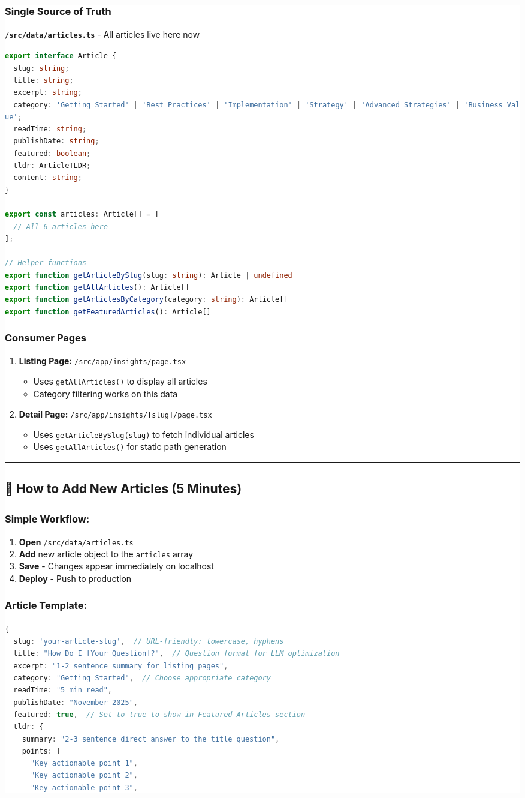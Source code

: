 ### Single Source of Truth
**`/src/data/articles.ts`** - All articles live here now

```typescript
export interface Article {
  slug: string;
  title: string;
  excerpt: string;
  category: 'Getting Started' | 'Best Practices' | 'Implementation' | 'Strategy' | 'Advanced Strategies' | 'Business Value';
  readTime: string;
  publishDate: string;
  featured: boolean;
  tldr: ArticleTLDR;
  content: string;
}

export const articles: Article[] = [
  // All 6 articles here
];

// Helper functions
export function getArticleBySlug(slug: string): Article | undefined
export function getAllArticles(): Article[]
export function getArticlesByCategory(category: string): Article[]
export function getFeaturedArticles(): Article[]
```

### Consumer Pages
1. **Listing Page:** `/src/app/insights/page.tsx`
   - Uses `getAllArticles()` to display all articles
   - Category filtering works on this data

2. **Detail Page:** `/src/app/insights/[slug]/page.tsx`
   - Uses `getArticleBySlug(slug)` to fetch individual articles
   - Uses `getAllArticles()` for static path generation

---

## 📝 How to Add New Articles (5 Minutes)

### Simple Workflow:

1. **Open** `/src/data/articles.ts`
2. **Add** new article object to the `articles` array
3. **Save** - Changes appear immediately on localhost
4. **Deploy** - Push to production

### Article Template:
```typescript
{
  slug: 'your-article-slug',  // URL-friendly: lowercase, hyphens
  title: "How Do I [Your Question]?",  // Question format for LLM optimization
  excerpt: "1-2 sentence summary for listing pages",
  category: "Getting Started",  // Choose appropriate category
  readTime: "5 min read",
  publishDate: "November 2025",
  featured: true,  // Set to true to show in Featured Articles section
  tldr: {
    summary: "2-3 sentence direct answer to the title question",
    points: [
      "Key actionable point 1",
      "Key actionable point 2",
      "Key actionable point 3",
```